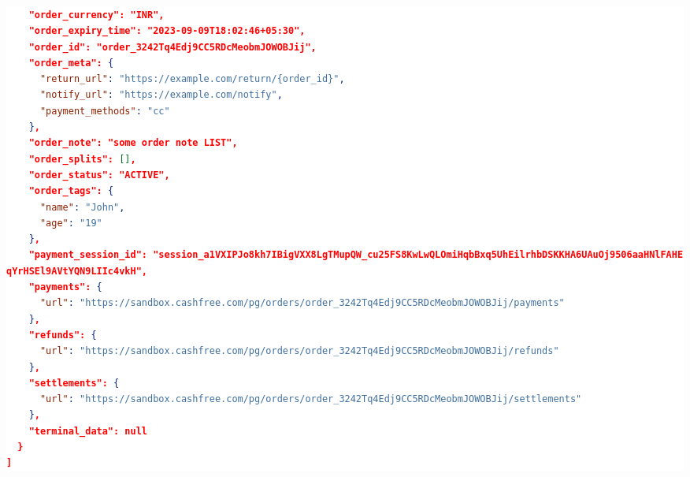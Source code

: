 ```json
    "order_currency": "INR",
    "order_expiry_time": "2023-09-09T18:02:46+05:30",
    "order_id": "order_3242Tq4Edj9CC5RDcMeobmJOWOBJij",
    "order_meta": {
      "return_url": "https://example.com/return/{order_id}",
      "notify_url": "https://example.com/notify",
      "payment_methods": "cc"
    },
    "order_note": "some order note LIST",
    "order_splits": [],
    "order_status": "ACTIVE",
    "order_tags": {
      "name": "John",
      "age": "19"
    },
    "payment_session_id": "session_a1VXIPJo8kh7IBigVXX8LgTMupQW_cu25FS8KwLwQLOmiHqbBxq5UhEilrhbDSKKHA6UAuOj9506aaHNlFAHEqYrHSEl9AVtYQN9LIIc4vkH",
    "payments": {
      "url": "https://sandbox.cashfree.com/pg/orders/order_3242Tq4Edj9CC5RDcMeobmJOWOBJij/payments"
    },
    "refunds": {
      "url": "https://sandbox.cashfree.com/pg/orders/order_3242Tq4Edj9CC5RDcMeobmJOWOBJij/refunds"
    },
    "settlements": {
      "url": "https://sandbox.cashfree.com/pg/orders/order_3242Tq4Edj9CC5RDcMeobmJOWOBJij/settlements"
    },
    "terminal_data": null
  }
]
```
